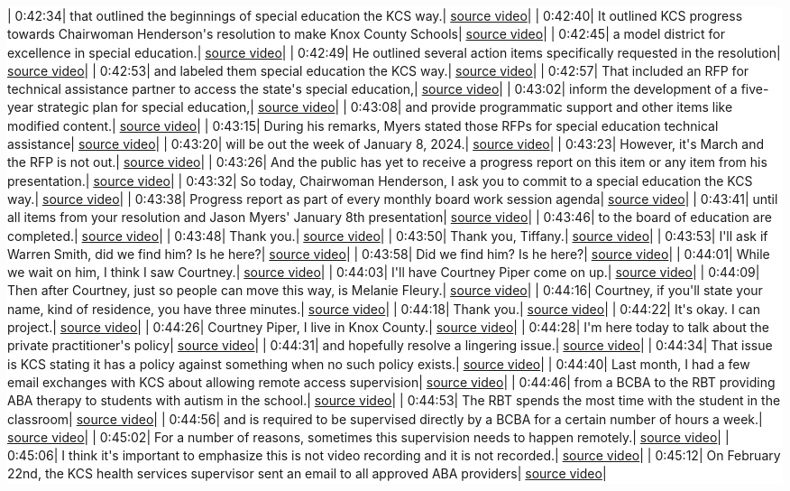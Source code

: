 | 0:42:34| that outlined the beginnings of special education the KCS way.| [source video](https://archive.org/details/school-board-264-240307?start=2554)|
| 0:42:40| It outlined KCS progress towards Chairwoman Henderson's resolution to make Knox County Schools| [source video](https://archive.org/details/school-board-264-240307?start=2560)|
| 0:42:45| a model district for excellence in special education.| [source video](https://archive.org/details/school-board-264-240307?start=2565)|
| 0:42:49| He outlined several action items specifically requested in the resolution| [source video](https://archive.org/details/school-board-264-240307?start=2569)|
| 0:42:53| and labeled them special education the KCS way.| [source video](https://archive.org/details/school-board-264-240307?start=2573)|
| 0:42:57| That included an RFP for technical assistance partner to access the state's special education,| [source video](https://archive.org/details/school-board-264-240307?start=2577)|
| 0:43:02| inform the development of a five-year strategic plan for special education,| [source video](https://archive.org/details/school-board-264-240307?start=2582)|
| 0:43:08| and provide programmatic support and other items like modified content.| [source video](https://archive.org/details/school-board-264-240307?start=2588)|
| 0:43:15| During his remarks, Myers stated those RFPs for special education technical assistance| [source video](https://archive.org/details/school-board-264-240307?start=2595)|
| 0:43:20| will be out the week of January 8, 2024.| [source video](https://archive.org/details/school-board-264-240307?start=2600)|
| 0:43:23| However, it's March and the RFP is not out.| [source video](https://archive.org/details/school-board-264-240307?start=2603)|
| 0:43:26| And the public has yet to receive a progress report on this item or any item from his presentation.| [source video](https://archive.org/details/school-board-264-240307?start=2606)|
| 0:43:32| So today, Chairwoman Henderson, I ask you to commit to a special education the KCS way.| [source video](https://archive.org/details/school-board-264-240307?start=2612)|
| 0:43:38| Progress report as part of every monthly board work session agenda| [source video](https://archive.org/details/school-board-264-240307?start=2618)|
| 0:43:41| until all items from your resolution and Jason Myers' January 8th presentation| [source video](https://archive.org/details/school-board-264-240307?start=2621)|
| 0:43:46| to the board of education are completed.| [source video](https://archive.org/details/school-board-264-240307?start=2626)|
| 0:43:48| Thank you.| [source video](https://archive.org/details/school-board-264-240307?start=2628)|
| 0:43:50| Thank you, Tiffany.| [source video](https://archive.org/details/school-board-264-240307?start=2630)|
| 0:43:53| I'll ask if Warren Smith, did we find him? Is he here?| [source video](https://archive.org/details/school-board-264-240307?start=2633)|
| 0:43:58| Did we find him? Is he here?| [source video](https://archive.org/details/school-board-264-240307?start=2638)|
| 0:44:01| While we wait on him, I think I saw Courtney.| [source video](https://archive.org/details/school-board-264-240307?start=2641)|
| 0:44:03| I'll have Courtney Piper come on up.| [source video](https://archive.org/details/school-board-264-240307?start=2643)|
| 0:44:09| Then after Courtney, just so people can move this way, is Melanie Fleury.| [source video](https://archive.org/details/school-board-264-240307?start=2649)|
| 0:44:16| Courtney, if you'll state your name, kind of residence, you have three minutes.| [source video](https://archive.org/details/school-board-264-240307?start=2656)|
| 0:44:18| Thank you.| [source video](https://archive.org/details/school-board-264-240307?start=2658)|
| 0:44:22| It's okay. I can project.| [source video](https://archive.org/details/school-board-264-240307?start=2662)|
| 0:44:26| Courtney Piper, I live in Knox County.| [source video](https://archive.org/details/school-board-264-240307?start=2666)|
| 0:44:28| I'm here today to talk about the private practitioner's policy| [source video](https://archive.org/details/school-board-264-240307?start=2668)|
| 0:44:31| and hopefully resolve a lingering issue.| [source video](https://archive.org/details/school-board-264-240307?start=2671)|
| 0:44:34| That issue is KCS stating it has a policy against something when no such policy exists.| [source video](https://archive.org/details/school-board-264-240307?start=2674)|
| 0:44:40| Last month, I had a few email exchanges with KCS about allowing remote access supervision| [source video](https://archive.org/details/school-board-264-240307?start=2680)|
| 0:44:46| from a BCBA to the RBT providing ABA therapy to students with autism in the school.| [source video](https://archive.org/details/school-board-264-240307?start=2686)|
| 0:44:53| The RBT spends the most time with the student in the classroom| [source video](https://archive.org/details/school-board-264-240307?start=2693)|
| 0:44:56| and is required to be supervised directly by a BCBA for a certain number of hours a week.| [source video](https://archive.org/details/school-board-264-240307?start=2696)|
| 0:45:02| For a number of reasons, sometimes this supervision needs to happen remotely.| [source video](https://archive.org/details/school-board-264-240307?start=2702)|
| 0:45:06| I think it's important to emphasize this is not video recording and it is not recorded.| [source video](https://archive.org/details/school-board-264-240307?start=2706)|
| 0:45:12| On February 22nd, the KCS health services supervisor sent an email to all approved ABA providers| [source video](https://archive.org/details/school-board-264-240307?start=2712)|